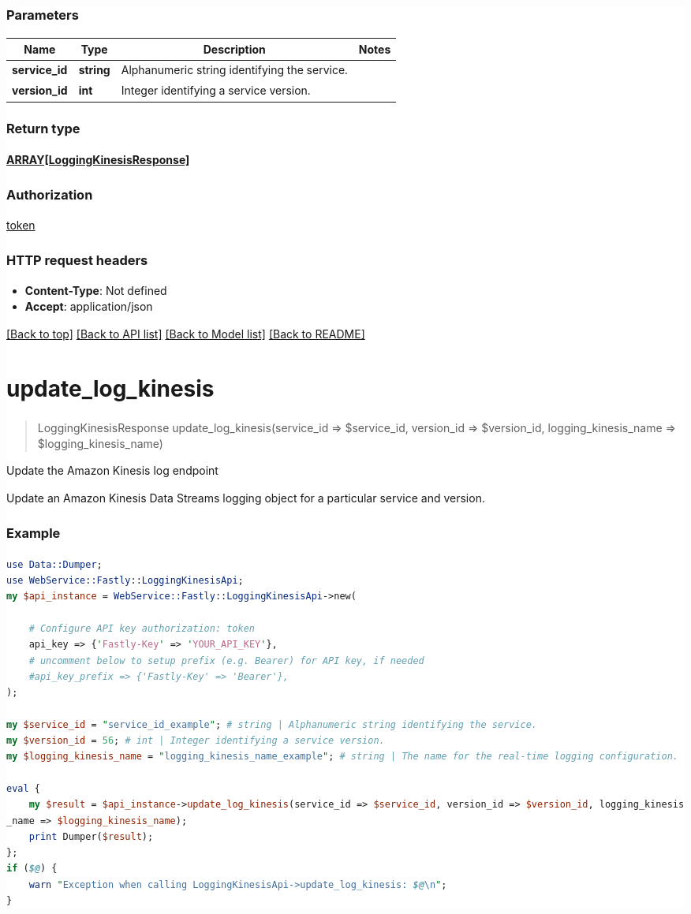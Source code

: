 ### Parameters

Name | Type | Description  | Notes
------------- | ------------- | ------------- | -------------
 **service_id** | **string**| Alphanumeric string identifying the service. | 
 **version_id** | **int**| Integer identifying a service version. | 

### Return type

[**ARRAY[LoggingKinesisResponse]**](LoggingKinesisResponse.md)

### Authorization

[token](../README.md#token)

### HTTP request headers

 - **Content-Type**: Not defined
 - **Accept**: application/json

[[Back to top]](#) [[Back to API list]](../README.md#documentation-for-api-endpoints) [[Back to Model list]](../README.md#documentation-for-models) [[Back to README]](../README.md)

# **update_log_kinesis**
> LoggingKinesisResponse update_log_kinesis(service_id => $service_id, version_id => $version_id, logging_kinesis_name => $logging_kinesis_name)

Update the Amazon Kinesis log endpoint

Update an Amazon Kinesis Data Streams logging object for a particular service and version.

### Example
```perl
use Data::Dumper;
use WebService::Fastly::LoggingKinesisApi;
my $api_instance = WebService::Fastly::LoggingKinesisApi->new(

    # Configure API key authorization: token
    api_key => {'Fastly-Key' => 'YOUR_API_KEY'},
    # uncomment below to setup prefix (e.g. Bearer) for API key, if needed
    #api_key_prefix => {'Fastly-Key' => 'Bearer'},
);

my $service_id = "service_id_example"; # string | Alphanumeric string identifying the service.
my $version_id = 56; # int | Integer identifying a service version.
my $logging_kinesis_name = "logging_kinesis_name_example"; # string | The name for the real-time logging configuration.

eval {
    my $result = $api_instance->update_log_kinesis(service_id => $service_id, version_id => $version_id, logging_kinesis_name => $logging_kinesis_name);
    print Dumper($result);
};
if ($@) {
    warn "Exception when calling LoggingKinesisApi->update_log_kinesis: $@\n";
}
```
